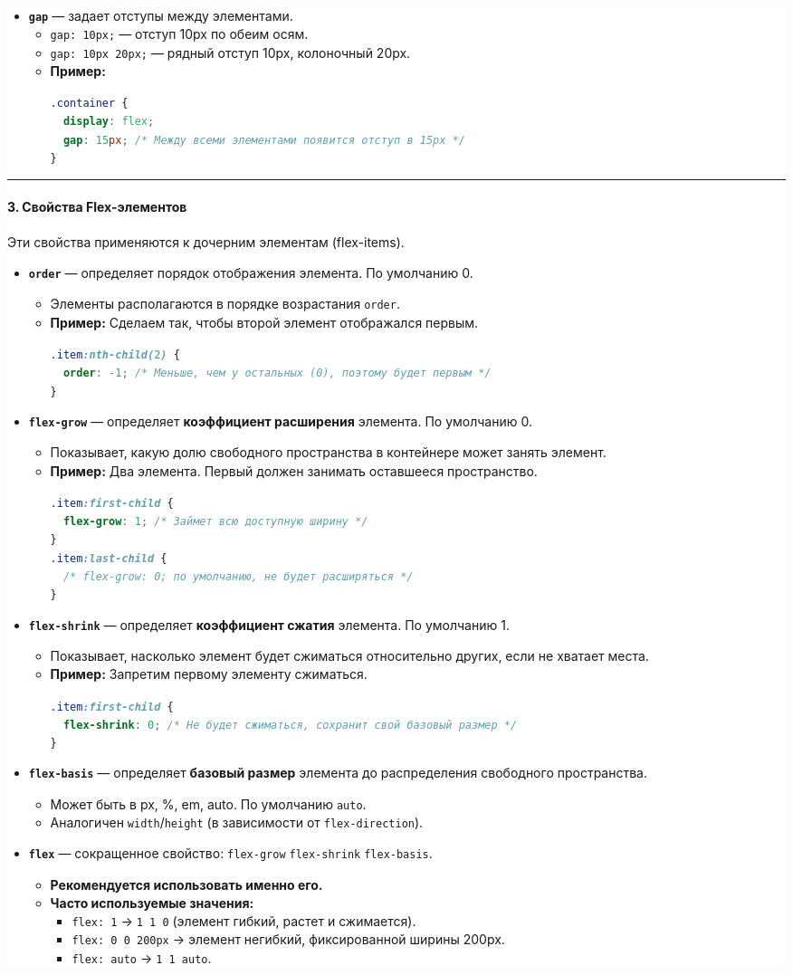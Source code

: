 *   **`gap`** — задает отступы между элементами.
    *   `gap: 10px;` — отступ 10px по обеим осям.
    *   `gap: 10px 20px;` — рядный отступ 10px, колоночный 20px.
    *   **Пример:**
        ```css
        .container {
          display: flex;
          gap: 15px; /* Между всеми элементами появится отступ в 15px */
        }
        ```

---

#### **3. Свойства Flex-элементов**

Эти свойства применяются к дочерним элементам (flex-items).

*   **`order`** — определяет порядок отображения элемента. По умолчанию 0.
    *   Элементы располагаются в порядке возрастания `order`.
    *   **Пример:** Сделаем так, чтобы второй элемент отображался первым.
        ```css
        .item:nth-child(2) {
          order: -1; /* Меньше, чем у остальных (0), поэтому будет первым */
        }
        ```

*   **`flex-grow`** — определяет **коэффициент расширения** элемента. По умолчанию 0.
    *   Показывает, какую долю свободного пространства в контейнере может занять элемент.
    *   **Пример:** Два элемента. Первый должен занимать оставшееся пространство.
        ```css
        .item:first-child {
          flex-grow: 1; /* Займет всю доступную ширину */
        }
        .item:last-child {
          /* flex-grow: 0; по умолчанию, не будет расширяться */
        }
        ```

*   **`flex-shrink`** — определяет **коэффициент сжатия** элемента. По умолчанию 1.
    *   Показывает, насколько элемент будет сжиматься относительно других, если не хватает места.
    *   **Пример:** Запретим первому элементу сжиматься.
        ```css
        .item:first-child {
          flex-shrink: 0; /* Не будет сжиматься, сохранит свой базовый размер */
        }
        ```

*   **`flex-basis`** — определяет **базовый размер** элемента до распределения свободного пространства.
    *   Может быть в px, %, em, auto. По умолчанию `auto`.
    *   Аналогичен `width`/`height` (в зависимости от `flex-direction`).

*   **`flex`** — сокращенное свойство: `flex-grow` `flex-shrink` `flex-basis`.
    *   **Рекомендуется использовать именно его.**
    *   **Часто используемые значения:**
        *   `flex: 1` -> `1 1 0` (элемент гибкий, растет и сжимается).
        *   `flex: 0 0 200px` -> элемент негибкий, фиксированной ширины 200px.
        *   `flex: auto` -> `1 1 auto`.
